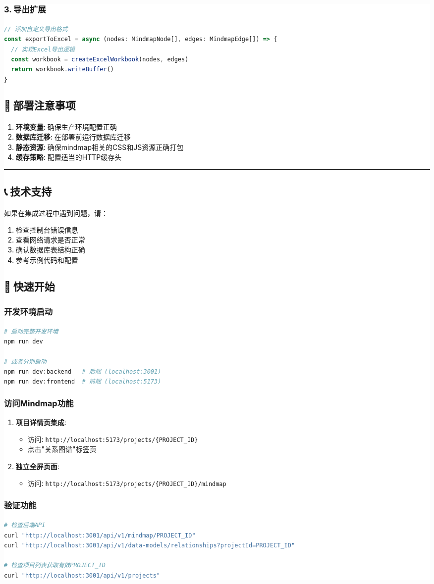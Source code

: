 ### 3. 导出扩展
```typescript
// 添加自定义导出格式
const exportToExcel = async (nodes: MindmapNode[], edges: MindmapEdge[]) => {
  // 实现Excel导出逻辑
  const workbook = createExcelWorkbook(nodes, edges)
  return workbook.writeBuffer()
}
```

## 🚀 部署注意事项

1. **环境变量**: 确保生产环境配置正确
2. **数据库迁移**: 在部署前运行数据库迁移
3. **静态资源**: 确保mindmap相关的CSS和JS资源正确打包
4. **缓存策略**: 配置适当的HTTP缓存头

---

## 📞 技术支持

如果在集成过程中遇到问题，请：

1. 检查控制台错误信息
2. 查看网络请求是否正常
3. 确认数据库表结构正确
4. 参考示例代码和配置

## 🚀 快速开始

### 开发环境启动
```bash
# 启动完整开发环境
npm run dev

# 或者分别启动
npm run dev:backend   # 后端 (localhost:3001)
npm run dev:frontend  # 前端 (localhost:5173)
```

### 访问Mindmap功能
1. **项目详情页集成**:
   - 访问: `http://localhost:5173/projects/{PROJECT_ID}`
   - 点击"关系图谱"标签页

2. **独立全屏页面**:
   - 访问: `http://localhost:5173/projects/{PROJECT_ID}/mindmap`

### 验证功能
```bash
# 检查后端API
curl "http://localhost:3001/api/v1/mindmap/PROJECT_ID"
curl "http://localhost:3001/api/v1/data-models/relationships?projectId=PROJECT_ID"

# 检查项目列表获取有效PROJECT_ID
curl "http://localhost:3001/api/v1/projects"
```
